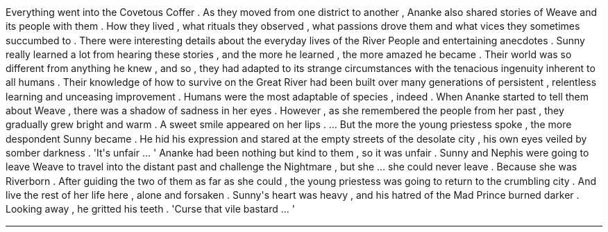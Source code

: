Everything went into the Covetous Coffer .
As they moved from one district to another , Ananke also shared stories of Weave and its people with them . How they lived , what rituals they observed , what passions drove them and what vices they sometimes succumbed to .
There were interesting details about the everyday lives of the River People and entertaining anecdotes . Sunny really learned a lot from hearing these stories , and the more he learned , the more amazed he became .
Their world was so different from anything he knew , and so , they had adapted to its strange circumstances with the tenacious ingenuity inherent to all humans .
Their knowledge of how to survive on the Great River had been built over many generations of persistent , relentless learning and unceasing improvement .
Humans were the most adaptable of species , indeed .
When Ananke started to tell them about Weave , there was a shadow of sadness in her eyes . However , as she remembered the people from her past , they gradually grew bright and warm .
A sweet smile appeared on her lips .
… But the more the young priestess spoke , the more despondent Sunny became .
He hid his expression and stared at the empty streets of the desolate city , his own eyes veiled by somber darkness .
'It's unfair … '
Ananke had been nothing but kind to them , so it was unfair . Sunny and Nephis were going to leave Weave to travel into the distant past and challenge the Nightmare , but she … she could never leave .
Because she was Riverborn .
After guiding the two of them as far as she could , the young priestess was going to return to the crumbling city . And live the rest of her life here , alone and forsaken .
Sunny's heart was heavy , and his hatred of the Mad Prince burned darker .
Looking away , he gritted his teeth .
'Curse that vile bastard ... '

---

